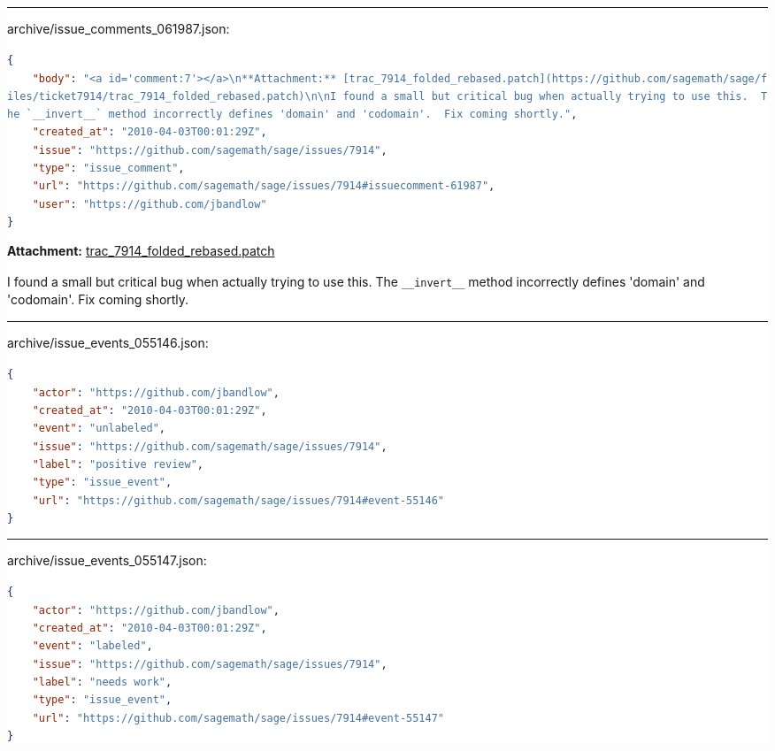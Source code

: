 

---

archive/issue_comments_061987.json:
```json
{
    "body": "<a id='comment:7'></a>\n**Attachment:** [trac_7914_folded_rebased.patch](https://github.com/sagemath/sage/files/ticket7914/trac_7914_folded_rebased.patch)\n\nI found a small but critical bug when actually trying to use this.  The `__invert__` method incorrectly defines 'domain' and 'codomain'.  Fix coming shortly.",
    "created_at": "2010-04-03T00:01:29Z",
    "issue": "https://github.com/sagemath/sage/issues/7914",
    "type": "issue_comment",
    "url": "https://github.com/sagemath/sage/issues/7914#issuecomment-61987",
    "user": "https://github.com/jbandlow"
}
```

<a id='comment:7'></a>
**Attachment:** [trac_7914_folded_rebased.patch](https://github.com/sagemath/sage/files/ticket7914/trac_7914_folded_rebased.patch)

I found a small but critical bug when actually trying to use this.  The `__invert__` method incorrectly defines 'domain' and 'codomain'.  Fix coming shortly.



---

archive/issue_events_055146.json:
```json
{
    "actor": "https://github.com/jbandlow",
    "created_at": "2010-04-03T00:01:29Z",
    "event": "unlabeled",
    "issue": "https://github.com/sagemath/sage/issues/7914",
    "label": "positive review",
    "type": "issue_event",
    "url": "https://github.com/sagemath/sage/issues/7914#event-55146"
}
```



---

archive/issue_events_055147.json:
```json
{
    "actor": "https://github.com/jbandlow",
    "created_at": "2010-04-03T00:01:29Z",
    "event": "labeled",
    "issue": "https://github.com/sagemath/sage/issues/7914",
    "label": "needs work",
    "type": "issue_event",
    "url": "https://github.com/sagemath/sage/issues/7914#event-55147"
}
```
